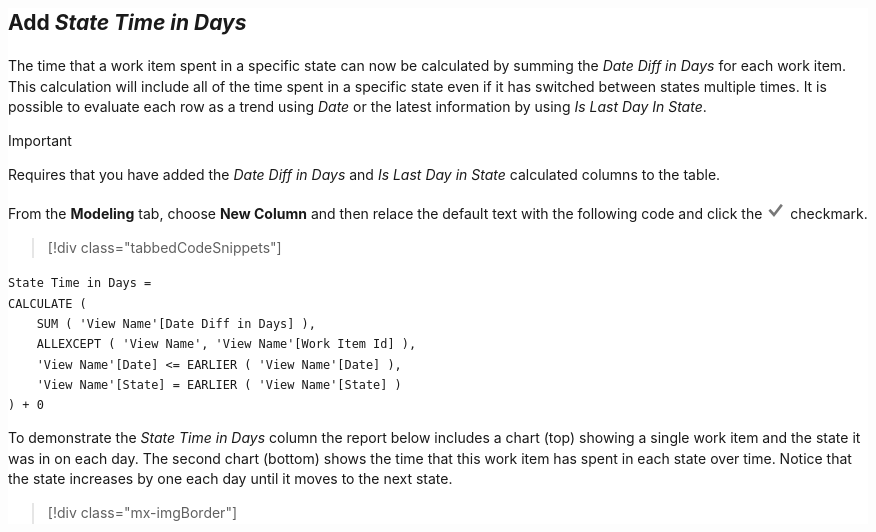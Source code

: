 ## Add *State Time in Days*  

The time that a work item spent in a specific state can now be calculated by summing the *Date Diff in Days* for each work item. This calculation will include all of the time spent in a specific state even if it has switched between states multiple times. It is possible to evaluate each row as a trend using *Date* or the latest information by using *Is Last Day In State*.

> [!IMPORTANT]  
> Requires that you have added the *Date Diff in Days* and *Is Last Day in State* calculated columns to the table.

From the **Modeling** tab, choose **New Column** and then relace the default text with the following code and click the ![](_img/checkmark.png) checkmark.

> [!div class="tabbedCodeSnippets"]   
```DAX 
State Time in Days = 
CALCULATE (
    SUM ( 'View Name'[Date Diff in Days] ),
    ALLEXCEPT ( 'View Name', 'View Name'[Work Item Id] ),
    'View Name'[Date] <= EARLIER ( 'View Name'[Date] ),
    'View Name'[State] = EARLIER ( 'View Name'[State] )
) + 0
```

To demonstrate the *State Time in Days* column the report below includes a chart (top) showing a single work item and the state it was in on each day. The second chart (bottom) shows the time that this work item has spent in each state over time. Notice that the state increases by one each day until it moves to the next state.

> [!div class="mx-imgBorder"]  